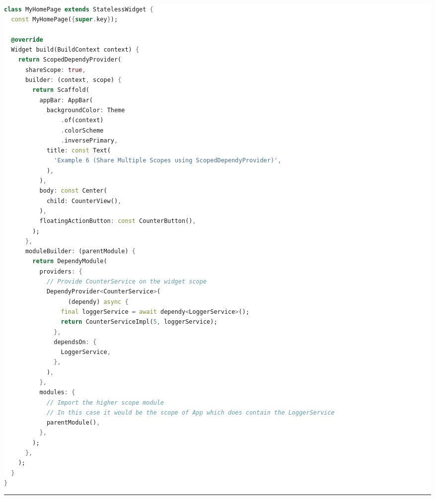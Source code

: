 ```dart
class MyHomePage extends StatelessWidget {
  const MyHomePage({super.key});

  @override
  Widget build(BuildContext context) {
    return ScopedDependyProvider(
      shareScope: true,
      builder: (context, scope) {
        return Scaffold(
          appBar: AppBar(
            backgroundColor: Theme
                .of(context)
                .colorScheme
                .inversePrimary,
            title: const Text(
              'Example 6 (Share Multiple Scopes using ScopedDependyProvider)',
            ),
          ),
          body: const Center(
            child: CounterView(),
          ),
          floatingActionButton: const CounterButton(),
        );
      },
      moduleBuilder: (parentModule) {
        return DependyModule(
          providers: {
            // Provide CounterService on the widget scope
            DependyProvider<CounterService>(
                  (dependy) async {
                final loggerService = await dependy<LoggerService>();
                return CounterServiceImpl(5, loggerService);
              },
              dependsOn: {
                LoggerService,
              },
            ),
          },
          modules: {
            // Import the higher scope module
            // In this case it would be the scope of App which does contain the LoggerService
            parentModule(),
          },
        );
      },
    );
  }
}
```

---
